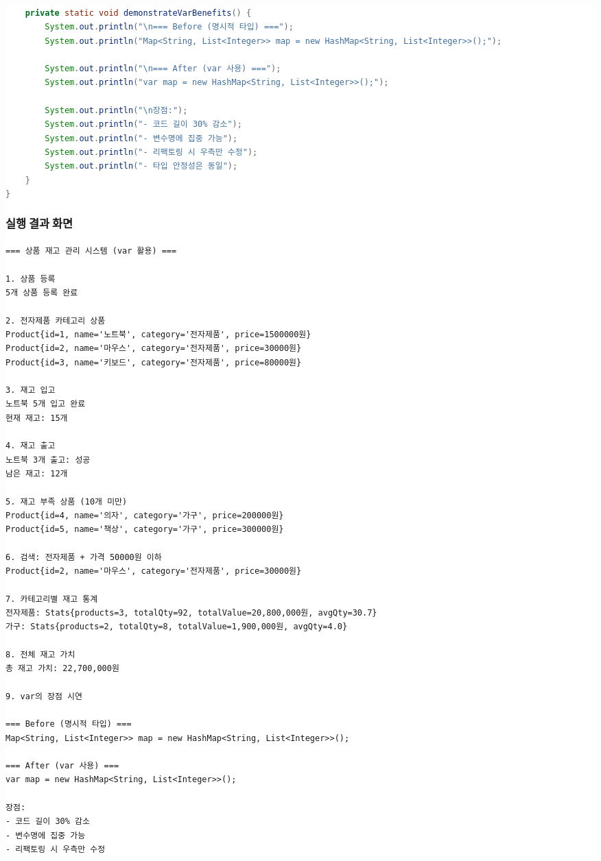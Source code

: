 ```java
    private static void demonstrateVarBenefits() {
        System.out.println("\n=== Before (명시적 타입) ===");
        System.out.println("Map<String, List<Integer>> map = new HashMap<String, List<Integer>>();");

        System.out.println("\n=== After (var 사용) ===");
        System.out.println("var map = new HashMap<String, List<Integer>>();");

        System.out.println("\n장점:");
        System.out.println("- 코드 길이 30% 감소");
        System.out.println("- 변수명에 집중 가능");
        System.out.println("- 리팩토링 시 우측만 수정");
        System.out.println("- 타입 안정성은 동일");
    }
}
```

### 실행 결과 화면
```
=== 상품 재고 관리 시스템 (var 활용) ===

1. 상품 등록
5개 상품 등록 완료

2. 전자제품 카테고리 상품
Product{id=1, name='노트북', category='전자제품', price=1500000원}
Product{id=2, name='마우스', category='전자제품', price=30000원}
Product{id=3, name='키보드', category='전자제품', price=80000원}

3. 재고 입고
노트북 5개 입고 완료
현재 재고: 15개

4. 재고 출고
노트북 3개 출고: 성공
남은 재고: 12개

5. 재고 부족 상품 (10개 미만)
Product{id=4, name='의자', category='가구', price=200000원}
Product{id=5, name='책상', category='가구', price=300000원}

6. 검색: 전자제품 + 가격 50000원 이하
Product{id=2, name='마우스', category='전자제품', price=30000원}

7. 카테고리별 재고 통계
전자제품: Stats{products=3, totalQty=92, totalValue=20,800,000원, avgQty=30.7}
가구: Stats{products=2, totalQty=8, totalValue=1,900,000원, avgQty=4.0}

8. 전체 재고 가치
총 재고 가치: 22,700,000원

9. var의 장점 시연

=== Before (명시적 타입) ===
Map<String, List<Integer>> map = new HashMap<String, List<Integer>>();

=== After (var 사용) ===
var map = new HashMap<String, List<Integer>>();

장점:
- 코드 길이 30% 감소
- 변수명에 집중 가능
- 리팩토링 시 우측만 수정
```
